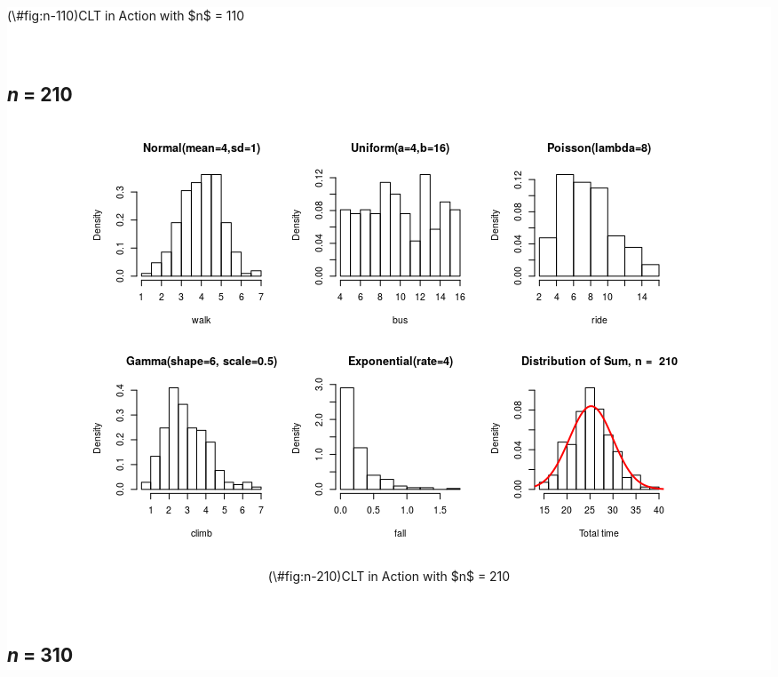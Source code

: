 <p class="caption">(\#fig:n-110)CLT in Action with $n$ = 110</p>
</div>
<br>

## $n$ = 210

<div class="figure" style="text-align: center">
<img src="006-sensitivity-analysis-one-parameter_files/figure-html/n-210-1.png" alt="CLT in Action with $n$ = 210"  />
<p class="caption">(\#fig:n-210)CLT in Action with $n$ = 210</p>
</div>
<br>

## $n$ = 310

<div class="figure" style="text-align: center">